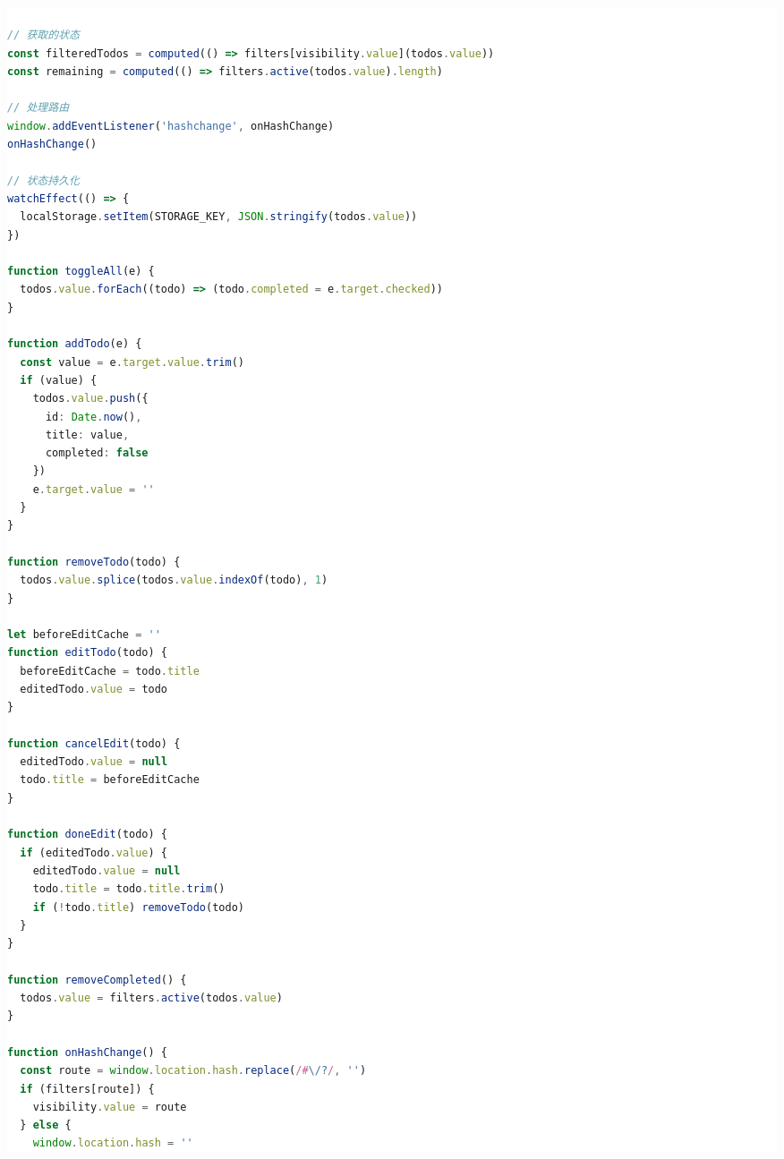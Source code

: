 ```typescript

// 获取的状态
const filteredTodos = computed(() => filters[visibility.value](todos.value))
const remaining = computed(() => filters.active(todos.value).length)

// 处理路由
window.addEventListener('hashchange', onHashChange)
onHashChange()

// 状态持久化
watchEffect(() => {
  localStorage.setItem(STORAGE_KEY, JSON.stringify(todos.value))
})

function toggleAll(e) {
  todos.value.forEach((todo) => (todo.completed = e.target.checked))
}

function addTodo(e) {
  const value = e.target.value.trim()
  if (value) {
    todos.value.push({
      id: Date.now(),
      title: value,
      completed: false
    })
    e.target.value = ''
  }
}

function removeTodo(todo) {
  todos.value.splice(todos.value.indexOf(todo), 1)
}

let beforeEditCache = ''
function editTodo(todo) {
  beforeEditCache = todo.title
  editedTodo.value = todo
}

function cancelEdit(todo) {
  editedTodo.value = null
  todo.title = beforeEditCache
}

function doneEdit(todo) {
  if (editedTodo.value) {
    editedTodo.value = null
    todo.title = todo.title.trim()
    if (!todo.title) removeTodo(todo)
  }
}

function removeCompleted() {
  todos.value = filters.active(todos.value)
}

function onHashChange() {
  const route = window.location.hash.replace(/#\/?/, '')
  if (filters[route]) {
    visibility.value = route
  } else {
    window.location.hash = ''
```